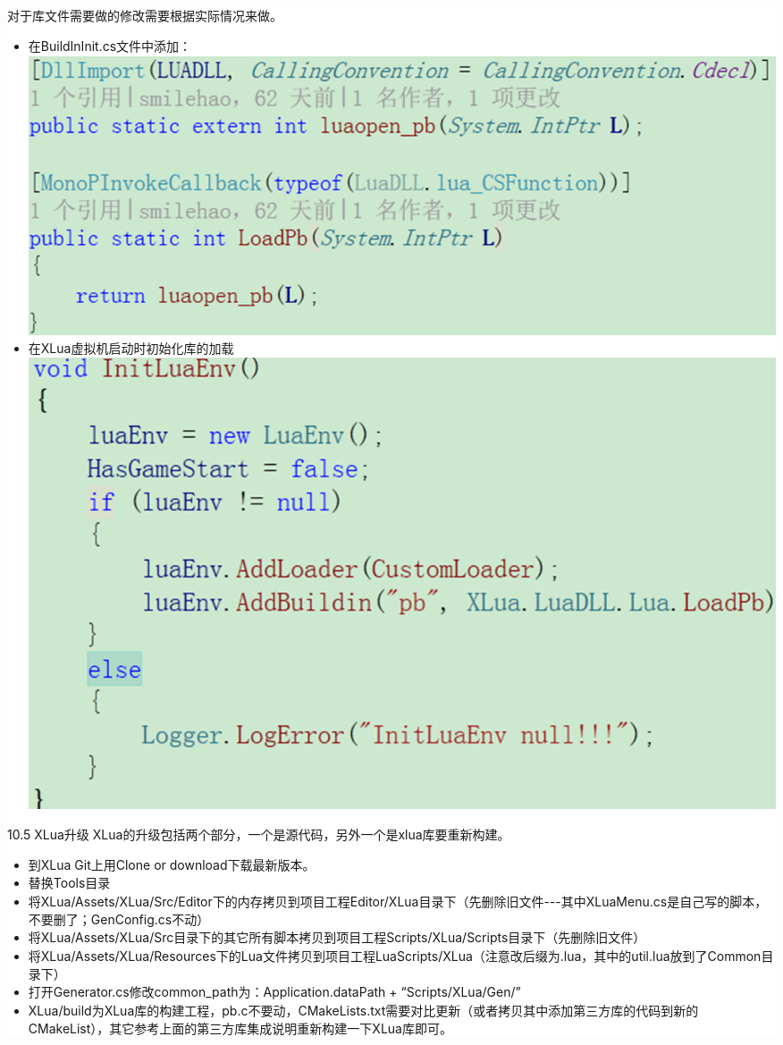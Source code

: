 对于库文件需要做的修改需要根据实际情况来做。
- 在BuildInInit.cs文件中添加：
![img](43.png)
- 在XLua虚拟机启动时初始化库的加载
![img](44.png)

10.5 XLua升级 
XLua的升级包括两个部分，一个是源代码，另外一个是xlua库要重新构建。
- 到XLua Git上用Clone or download下载最新版本。
- 替换Tools目录
- 将XLua/Assets/XLua/Src/Editor下的内存拷贝到项目工程Editor/XLua目录下（先删除旧文件---其中XLuaMenu.cs是自己写的脚本，不要删了；GenConfig.cs不动）
- 将XLua/Assets/XLua/Src目录下的其它所有脚本拷贝到项目工程Scripts/XLua/Scripts目录下（先删除旧文件）
- 将XLua/Assets/XLua/Resources下的Lua文件拷贝到项目工程LuaScripts/XLua（注意改后缀为.lua，其中的util.lua放到了Common目录下）
- 打开Generator.cs修改common_path为：Application.dataPath + “Scripts/XLua/Gen/”
- XLua/build为XLua库的构建工程，pb.c不要动，CMakeLists.txt需要对比更新（或者拷贝其中添加第三方库的代码到新的CMakeList），其它参考上面的第三方库集成说明重新构建一下XLua库即可。
